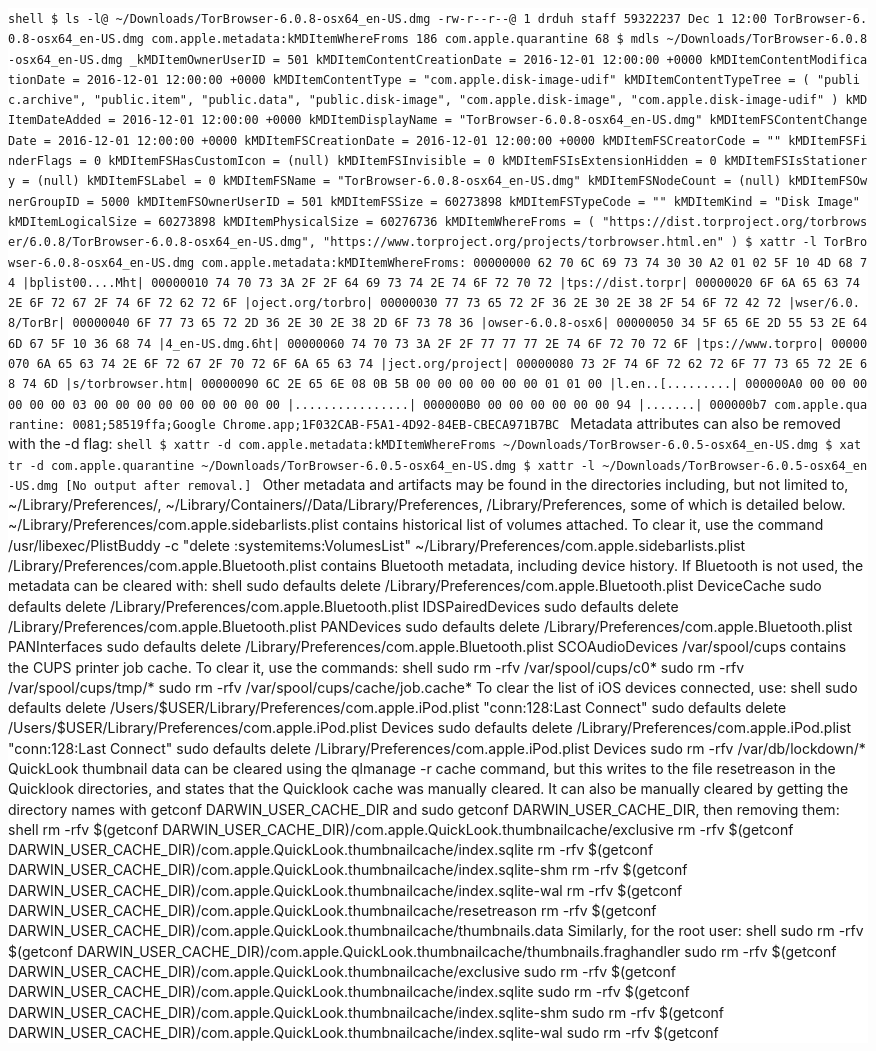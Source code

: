```shell $ ls -l@ ~/Downloads/TorBrowser-6.0.8-osx64_en-US.dmg -rw-r--r--@ 1 drduh staff 59322237 Dec 1 12:00 TorBrowser-6.0.8-osx64_en-US.dmg com.apple.metadata:kMDItemWhereFroms 186 com.apple.quarantine 68 $ mdls ~/Downloads/TorBrowser-6.0.8-osx64_en-US.dmg _kMDItemOwnerUserID = 501 kMDItemContentCreationDate = 2016-12-01 12:00:00 +0000 kMDItemContentModificationDate = 2016-12-01 12:00:00 +0000 kMDItemContentType = "com.apple.disk-image-udif" kMDItemContentTypeTree = ( "public.archive", "public.item", "public.data", "public.disk-image", "com.apple.disk-image", "com.apple.disk-image-udif" ) kMDItemDateAdded = 2016-12-01 12:00:00 +0000 kMDItemDisplayName = "TorBrowser-6.0.8-osx64_en-US.dmg" kMDItemFSContentChangeDate = 2016-12-01 12:00:00 +0000 kMDItemFSCreationDate = 2016-12-01 12:00:00 +0000 kMDItemFSCreatorCode = "" kMDItemFSFinderFlags = 0 kMDItemFSHasCustomIcon = (null) kMDItemFSInvisible = 0 kMDItemFSIsExtensionHidden = 0 kMDItemFSIsStationery = (null) kMDItemFSLabel = 0 kMDItemFSName = "TorBrowser-6.0.8-osx64_en-US.dmg" kMDItemFSNodeCount = (null) kMDItemFSOwnerGroupID = 5000 kMDItemFSOwnerUserID = 501 kMDItemFSSize = 60273898 kMDItemFSTypeCode = "" kMDItemKind = "Disk Image" kMDItemLogicalSize = 60273898 kMDItemPhysicalSize = 60276736 kMDItemWhereFroms = ( "https://dist.torproject.org/torbrowser/6.0.8/TorBrowser-6.0.8-osx64_en-US.dmg", "https://www.torproject.org/projects/torbrowser.html.en" ) $ xattr -l TorBrowser-6.0.8-osx64_en-US.dmg com.apple.metadata:kMDItemWhereFroms: 00000000 62 70 6C 69 73 74 30 30 A2 01 02 5F 10 4D 68 74 |bplist00....Mht| 00000010 74 70 73 3A 2F 2F 64 69 73 74 2E 74 6F 72 70 72 |tps://dist.torpr| 00000020 6F 6A 65 63 74 2E 6F 72 67 2F 74 6F 72 62 72 6F |oject.org/torbro| 00000030 77 73 65 72 2F 36 2E 30 2E 38 2F 54 6F 72 42 72 |wser/6.0.8/TorBr| 00000040 6F 77 73 65 72 2D 36 2E 30 2E 38 2D 6F 73 78 36 |owser-6.0.8-osx6| 00000050 34 5F 65 6E 2D 55 53 2E 64 6D 67 5F 10 36 68 74 |4_en-US.dmg.6ht| 00000060 74 70 73 3A 2F 2F 77 77 77 2E 74 6F 72 70 72 6F |tps://www.torpro| 00000070 6A 65 63 74 2E 6F 72 67 2F 70 72 6F 6A 65 63 74 |ject.org/project| 00000080 73 2F 74 6F 72 62 72 6F 77 73 65 72 2E 68 74 6D |s/torbrowser.htm| 00000090 6C 2E 65 6E 08 0B 5B 00 00 00 00 00 00 01 01 00 |l.en..[.........| 000000A0 00 00 00 00 00 00 03 00 00 00 00 00 00 00 00 00 |................| 000000B0 00 00 00 00 00 00 94 |.......| 000000b7 com.apple.quarantine: 0081;58519ffa;Google Chrome.app;1F032CAB-F5A1-4D92-84EB-CBECA971B7BC ``` Metadata attributes can also be removed with the -d flag: ```shell $ xattr -d com.apple.metadata:kMDItemWhereFroms ~/Downloads/TorBrowser-6.0.5-osx64_en-US.dmg $ xattr -d com.apple.quarantine ~/Downloads/TorBrowser-6.0.5-osx64_en-US.dmg $ xattr -l ~/Downloads/TorBrowser-6.0.5-osx64_en-US.dmg [No output after removal.] ``` Other metadata and artifacts may be found in the directories including, but not limited to, ~/Library/Preferences/, ~/Library/Containers/<APP>/Data/Library/Preferences, /Library/Preferences, some of which is detailed below. ~/Library/Preferences/com.apple.sidebarlists.plist contains historical list of volumes attached. To clear it, use the command /usr/libexec/PlistBuddy -c "delete :systemitems:VolumesList" ~/Library/Preferences/com.apple.sidebarlists.plist /Library/Preferences/com.apple.Bluetooth.plist contains Bluetooth metadata, including device history. If Bluetooth is not used, the metadata can be cleared with: shell sudo defaults delete /Library/Preferences/com.apple.Bluetooth.plist DeviceCache sudo defaults delete /Library/Preferences/com.apple.Bluetooth.plist IDSPairedDevices sudo defaults delete /Library/Preferences/com.apple.Bluetooth.plist PANDevices sudo defaults delete /Library/Preferences/com.apple.Bluetooth.plist PANInterfaces sudo defaults delete /Library/Preferences/com.apple.Bluetooth.plist SCOAudioDevices /var/spool/cups contains the CUPS printer job cache. To clear it, use the commands: shell sudo rm -rfv /var/spool/cups/c0* sudo rm -rfv /var/spool/cups/tmp/* sudo rm -rfv /var/spool/cups/cache/job.cache* To clear the list of iOS devices connected, use: shell sudo defaults delete /Users/$USER/Library/Preferences/com.apple.iPod.plist "conn:128:Last Connect" sudo defaults delete /Users/$USER/Library/Preferences/com.apple.iPod.plist Devices sudo defaults delete /Library/Preferences/com.apple.iPod.plist "conn:128:Last Connect" sudo defaults delete /Library/Preferences/com.apple.iPod.plist Devices sudo rm -rfv /var/db/lockdown/* QuickLook thumbnail data can be cleared using the qlmanage -r cache command, but this writes to the file resetreason in the Quicklook directories, and states that the Quicklook cache was manually cleared. It can also be manually cleared by getting the directory names with getconf DARWIN_USER_CACHE_DIR and sudo getconf DARWIN_USER_CACHE_DIR, then removing them: shell rm -rfv $(getconf DARWIN_USER_CACHE_DIR)/com.apple.QuickLook.thumbnailcache/exclusive rm -rfv $(getconf DARWIN_USER_CACHE_DIR)/com.apple.QuickLook.thumbnailcache/index.sqlite rm -rfv $(getconf DARWIN_USER_CACHE_DIR)/com.apple.QuickLook.thumbnailcache/index.sqlite-shm rm -rfv $(getconf DARWIN_USER_CACHE_DIR)/com.apple.QuickLook.thumbnailcache/index.sqlite-wal rm -rfv $(getconf DARWIN_USER_CACHE_DIR)/com.apple.QuickLook.thumbnailcache/resetreason rm -rfv $(getconf DARWIN_USER_CACHE_DIR)/com.apple.QuickLook.thumbnailcache/thumbnails.data Similarly, for the root user: shell sudo rm -rfv $(getconf DARWIN_USER_CACHE_DIR)/com.apple.QuickLook.thumbnailcache/thumbnails.fraghandler sudo rm -rfv $(getconf DARWIN_USER_CACHE_DIR)/com.apple.QuickLook.thumbnailcache/exclusive sudo rm -rfv $(getconf DARWIN_USER_CACHE_DIR)/com.apple.QuickLook.thumbnailcache/index.sqlite sudo rm -rfv $(getconf DARWIN_USER_CACHE_DIR)/com.apple.QuickLook.thumbnailcache/index.sqlite-shm sudo rm -rfv $(getconf DARWIN_USER_CACHE_DIR)/com.apple.QuickLook.thumbnailcache/index.sqlite-wal sudo rm -rfv $(getconf